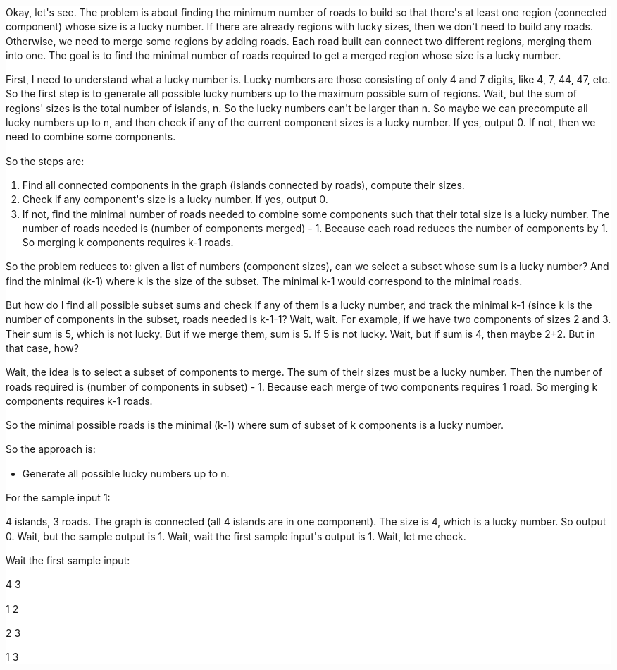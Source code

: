 <think>
Okay, let's see. The problem is about finding the minimum number of roads to build so that there's at least one region (connected component) whose size is a lucky number. If there are already regions with lucky sizes, then we don't need to build any roads. Otherwise, we need to merge some regions by adding roads. Each road built can connect two different regions, merging them into one. The goal is to find the minimal number of roads required to get a merged region whose size is a lucky number.

First, I need to understand what a lucky number is. Lucky numbers are those consisting of only 4 and 7 digits, like 4, 7, 44, 47, etc. So the first step is to generate all possible lucky numbers up to the maximum possible sum of regions. Wait, but the sum of regions' sizes is the total number of islands, n. So the lucky numbers can't be larger than n. So maybe we can precompute all lucky numbers up to n, and then check if any of the current component sizes is a lucky number. If yes, output 0. If not, then we need to combine some components.

So the steps are:

1. Find all connected components in the graph (islands connected by roads), compute their sizes.
2. Check if any component's size is a lucky number. If yes, output 0.
3. If not, find the minimal number of roads needed to combine some components such that their total size is a lucky number. The number of roads needed is (number of components merged) - 1. Because each road reduces the number of components by 1. So merging k components requires k-1 roads.

So the problem reduces to: given a list of numbers (component sizes), can we select a subset whose sum is a lucky number? And find the minimal (k-1) where k is the size of the subset. The minimal k-1 would correspond to the minimal roads.

But how do I find all possible subset sums and check if any of them is a lucky number, and track the minimal k-1 (since k is the number of components in the subset, roads needed is k-1-1? Wait, wait. For example, if we have two components of sizes 2 and 3. Their sum is 5, which is not lucky. But if we merge them, sum is 5. If 5 is not lucky. Wait, but if sum is 4, then maybe 2+2. But in that case, how?

Wait, the idea is to select a subset of components to merge. The sum of their sizes must be a lucky number. Then the number of roads required is (number of components in subset) - 1. Because each merge of two components requires 1 road. So merging k components requires k-1 roads.

So the minimal possible roads is the minimal (k-1) where sum of subset of k components is a lucky number.

So the approach is:

- Generate all possible lucky numbers up to n.

For the sample input 1:

4 islands, 3 roads. The graph is connected (all 4 islands are in one component). The size is 4, which is a lucky number. So output 0. Wait, but the sample output is 1. Wait, wait the first sample input's output is 1. Wait, let me check.

Wait the first sample input:

4 3

1 2

2 3

1 3
